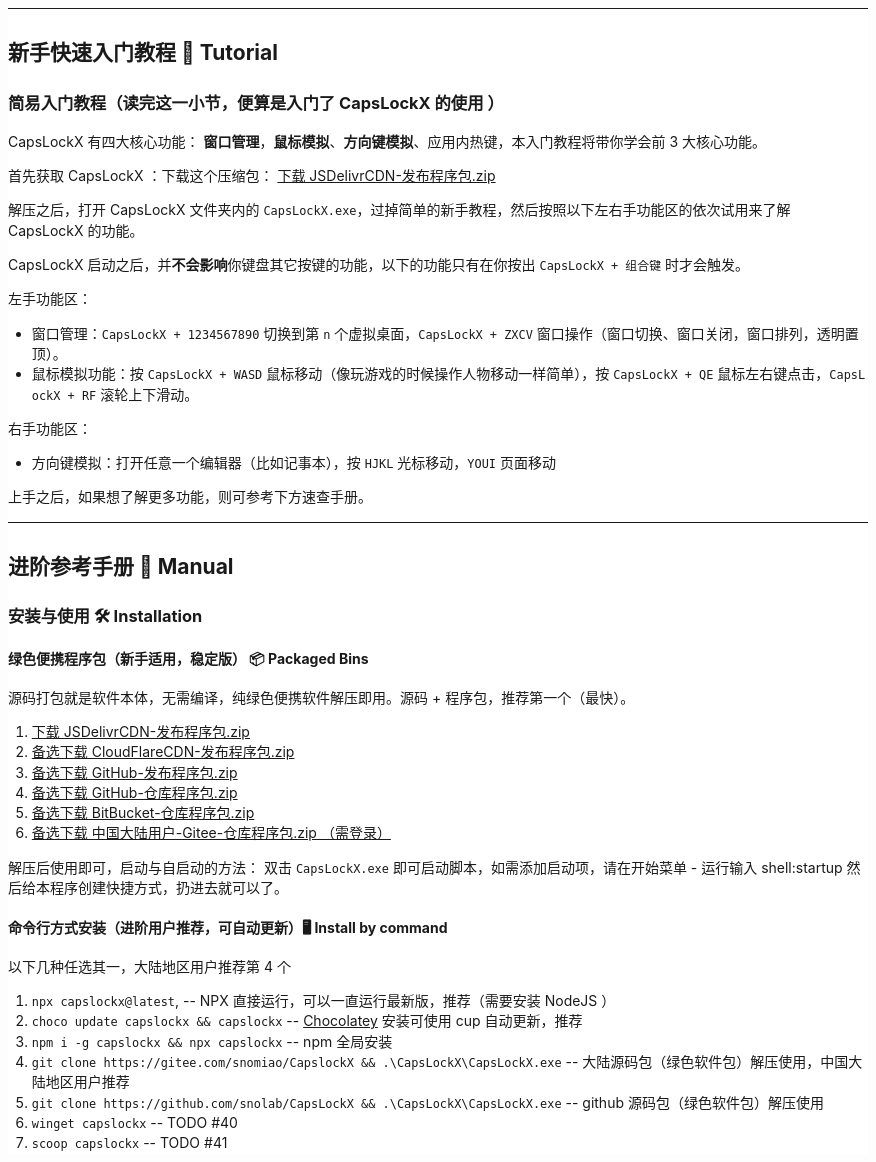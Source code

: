 

---

## 新手快速入门教程 📖 Tutorial

### 简易入门教程（读完这一小节，便算是入门了 CapsLockX 的使用 ）

CapsLockX 有四大核心功能： **窗口管理**，**鼠标模拟**、**方向键模拟**、应用内热键，本入门教程将带你学会前 3 大核心功能。

首先获取 CapsLockX ：下载这个压缩包： [下载 JSDelivrCDN-发布程序包.zip](https://cdn.jsdelivr.net/gh/snolab/CapsLockX@gh-pages/CapsLockX-latest.zip)

解压之后，打开 CapsLockX 文件夹内的 `CapsLockX.exe`，过掉简单的新手教程，然后按照以下左右手功能区的依次试用来了解 CapsLockX 的功能。

CapsLockX 启动之后，并**不会影响**你键盘其它按键的功能，以下的功能只有在你按出 `CapsLockX + 组合键` 时才会触发。

左手功能区：

- 窗口管理：`CapsLockX + 1234567890` 切换到第 `n` 个虚拟桌面，`CapsLockX + ZXCV` 窗口操作（窗口切换、窗口关闭，窗口排列，透明置顶）。
- 鼠标模拟功能：按 `CapsLockX + WASD` 鼠标移动（像玩游戏的时候操作人物移动一样简单），按 `CapsLockX + QE` 鼠标左右键点击，`CapsLockX + RF` 滚轮上下滑动。

右手功能区：

- 方向键模拟：打开任意一个编辑器（比如记事本），按 `HJKL` 光标移动，`YOUI` 页面移动

上手之后，如果想了解更多功能，则可参考下方速查手册。

---

## 进阶参考手册 🦽 Manual

### 安装与使用 🛠 Installation

#### 绿色便携程序包（新手适用，稳定版） 📦 Packaged Bins

源码打包就是软件本体，无需编译，纯绿色便携软件解压即用。源码 + 程序包，推荐第一个（最快）。

1. [下载 JSDelivrCDN-发布程序包.zip](https://cdn.jsdelivr.net/gh/snolab/CapsLockX@gh-pages/CapsLockX-latest.zip)
1. [备选下载 CloudFlareCDN-发布程序包.zip](https://capslockx.snomiao.com/CapsLockX-latest.zip)
1. [备选下载 GitHub-发布程序包.zip](https://github.com/snolab/CapsLockX/raw/gh-pages/CapsLockX-latest.zip)
1. [备选下载 GitHub-仓库程序包.zip](https://github.com/snolab/CapsLockX/archive/master.zip)
1. [备选下载 BitBucket-仓库程序包.zip](https://bitbucket.org/snomiao/capslockx/get/master.zip)
1. [备选下载 中国大陆用户-Gitee-仓库程序包.zip （需登录）](https://gitee.com/snomiao/CapslockX/repository/archive/master.zip)

解压后使用即可，启动与自启动的方法： 双击 `CapsLockX.exe` 即可启动脚本，如需添加启动项，请在开始菜单 - 运行输入 shell:startup 然后给本程序创建快捷方式，扔进去就可以了。

#### 命令行方式安装（进阶用户推荐，可自动更新）🖥️ Install by command

以下几种任选其一，大陆地区用户推荐第 4 个

1. `npx capslockx@latest`, -- NPX 直接运行，可以一直运行最新版，推荐（需要安装 NodeJS ）
2. `choco update capslockx && capslockx` -- [Chocolatey](https://community.chocolatey.org/packages/CapsLockX/) 安装可使用 cup 自动更新，推荐
3. `npm i -g capslockx && npx capslockx` -- npm 全局安装
4. `git clone https://gitee.com/snomiao/CapslockX && .\CapsLockX\CapsLockX.exe` -- 大陆源码包（绿色软件包）解压使用，中国大陆地区用户推荐
5. `git clone https://github.com/snolab/CapsLockX && .\CapsLockX\CapsLockX.exe` -- github 源码包（绿色软件包）解压使用
6. `winget capslockx` -- TODO #40
7. `scoop capslockx` -- TODO #41
